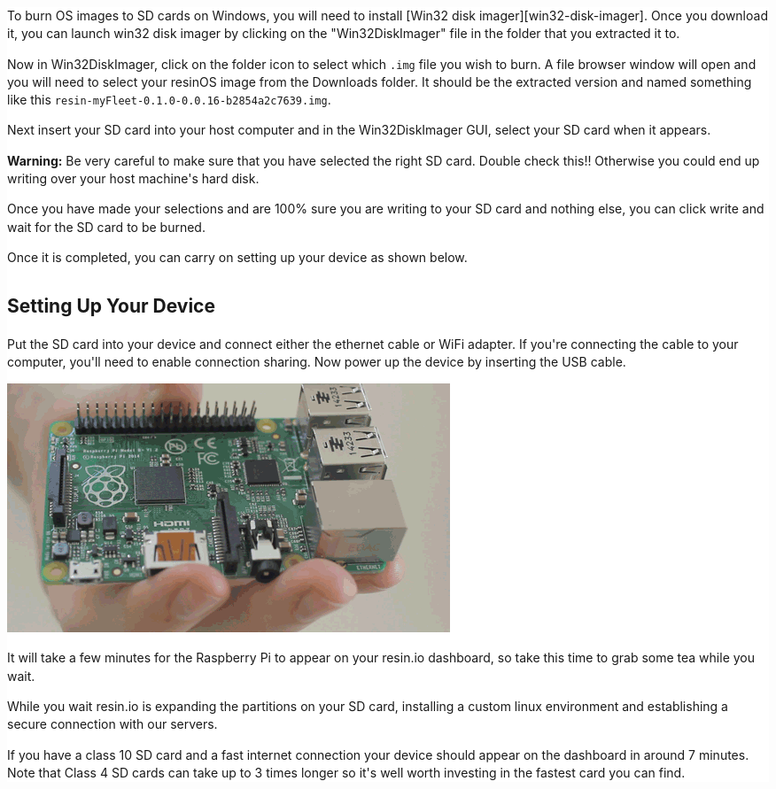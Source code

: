 To burn OS images to SD cards on Windows, you will need to install [Win32 disk imager][win32-disk-imager]. Once you download it, you can launch win32 disk imager by clicking on the "Win32DiskImager" file in the folder that you extracted it to.

Now in Win32DiskImager, click on the folder icon to select which `.img` file you wish to burn. A file browser window will open and you will need to select your resinOS image from the Downloads folder. It should be the extracted version and named something like this `resin-myFleet-0.1.0-0.0.16-b2854a2c7639.img`.

Next insert your SD card into your host computer and in the Win32DiskImager GUI, select your SD card when it appears.

__Warning:__ Be very careful to make sure that you have selected the right SD card. Double check this!! Otherwise you could end up writing over your host machine's hard disk.

Once you have made your selections and are 100% sure you are writing to your SD card and nothing else, you can click write and wait for the SD card to be burned.

Once it is completed, you can carry on setting up your device as shown below.





## Setting Up Your Device

Put the SD card into your device and connect either the ethernet cable or WiFi adapter. If you're connecting the cable to your computer, you'll need to enable connection sharing. Now power up the device by inserting the USB cable.

![insert SD](/img/gifs/insert-sd.gif)

It will take a few minutes for the Raspberry Pi to appear on your resin.io dashboard, so take this time to grab some tea while you wait.

While you wait resin.io is expanding the partitions on your SD card, installing a custom linux environment and establishing a secure connection with our servers.

If you have a class 10 SD card and a fast internet connection your device should appear on the dashboard in around 7 minutes. Note that Class 4 SD cards can take up to 3 times longer so it's well worth investing in the fastest card you can find.
